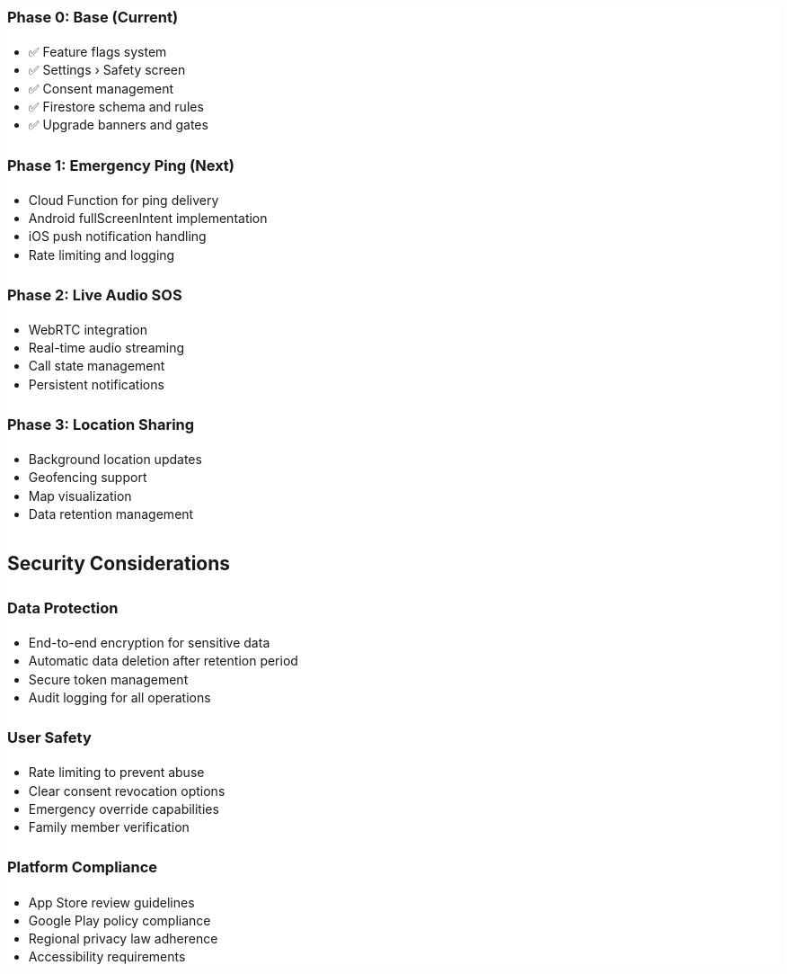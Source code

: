 ### Phase 0: Base (Current)

- ✅ Feature flags system
- ✅ Settings › Safety screen
- ✅ Consent management
- ✅ Firestore schema and rules
- ✅ Upgrade banners and gates

### Phase 1: Emergency Ping (Next)

- Cloud Function for ping delivery
- Android fullScreenIntent implementation
- iOS push notification handling
- Rate limiting and logging

### Phase 2: Live Audio SOS

- WebRTC integration
- Real-time audio streaming
- Call state management
- Persistent notifications

### Phase 3: Location Sharing

- Background location updates
- Geofencing support
- Map visualization
- Data retention management

## Security Considerations

### Data Protection

- End-to-end encryption for sensitive data
- Automatic data deletion after retention period
- Secure token management
- Audit logging for all operations

### User Safety

- Rate limiting to prevent abuse
- Clear consent revocation options
- Emergency override capabilities
- Family member verification

### Platform Compliance

- App Store review guidelines
- Google Play policy compliance
- Regional privacy law adherence
- Accessibility requirements
